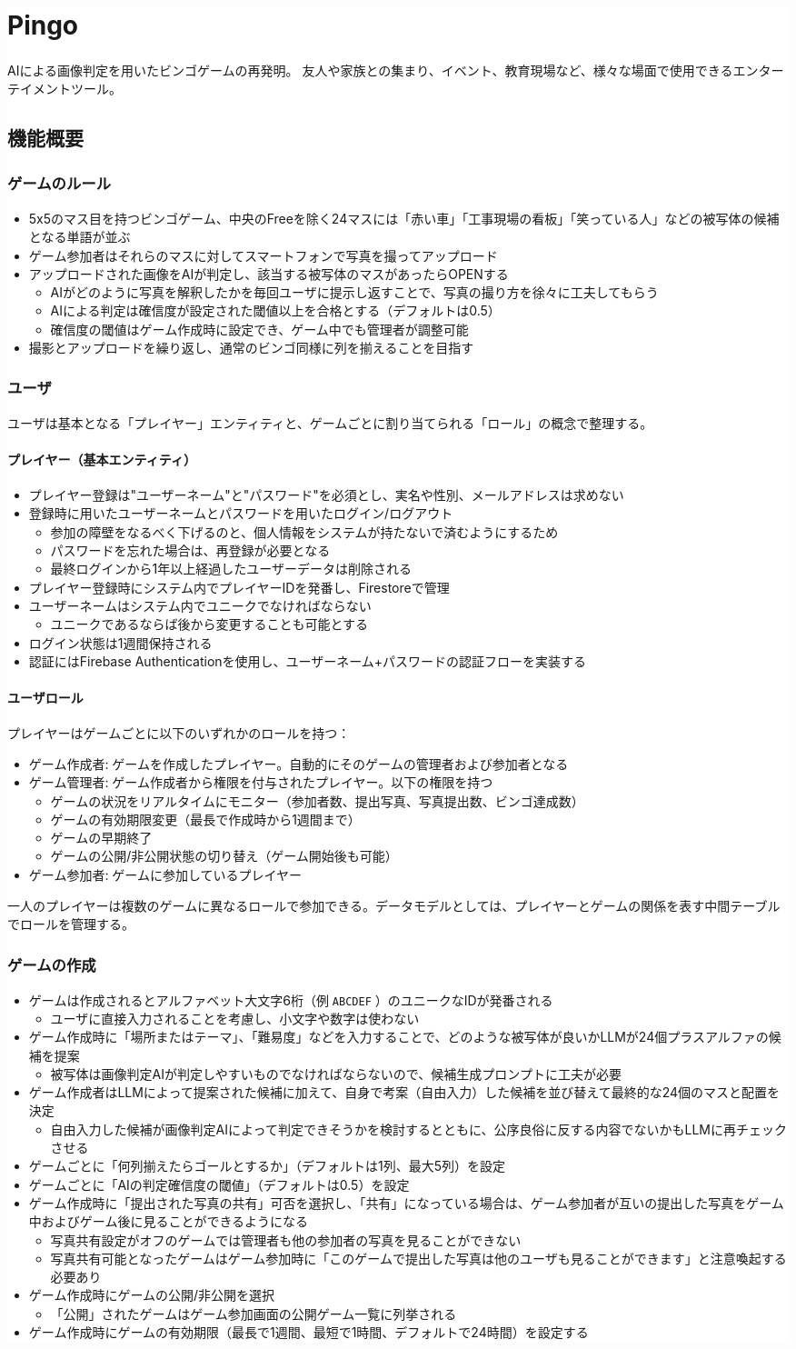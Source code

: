 # Pingo

AIによる画像判定を用いたビンゴゲームの再発明。
友人や家族との集まり、イベント、教育現場など、様々な場面で使用できるエンターテイメントツール。

## 機能概要

### ゲームのルール

- 5x5のマス目を持つビンゴゲーム、中央のFreeを除く24マスには「赤い車」「工事現場の看板」「笑っている人」などの被写体の候補となる単語が並ぶ
- ゲーム参加者はそれらのマスに対してスマートフォンで写真を撮ってアップロード
- アップロードされた画像をAIが判定し、該当する被写体のマスがあったらOPENする
  - AIがどのように写真を解釈したかを毎回ユーザに提示し返すことで、写真の撮り方を徐々に工夫してもらう
  - AIによる判定は確信度が設定された閾値以上を合格とする（デフォルトは0.5）
  - 確信度の閾値はゲーム作成時に設定でき、ゲーム中でも管理者が調整可能
- 撮影とアップロードを繰り返し、通常のビンゴ同様に列を揃えることを目指す

### ユーザ

ユーザは基本となる「プレイヤー」エンティティと、ゲームごとに割り当てられる「ロール」の概念で整理する。

#### プレイヤー（基本エンティティ）

- プレイヤー登録は"ユーザーネーム"と"パスワード"を必須とし、実名や性別、メールアドレスは求めない
- 登録時に用いたユーザーネームとパスワードを用いたログイン/ログアウト
  - 参加の障壁をなるべく下げるのと、個人情報をシステムが持たないで済むようにするため
  - パスワードを忘れた場合は、再登録が必要となる
  - 最終ログインから1年以上経過したユーザーデータは削除される
- プレイヤー登録時にシステム内でプレイヤーIDを発番し、Firestoreで管理
- ユーザーネームはシステム内でユニークでなければならない
  - ユニークであるならば後から変更することも可能とする
- ログイン状態は1週間保持される
- 認証にはFirebase Authenticationを使用し、ユーザーネーム+パスワードの認証フローを実装する

#### ユーザロール

プレイヤーはゲームごとに以下のいずれかのロールを持つ：

- ゲーム作成者: ゲームを作成したプレイヤー。自動的にそのゲームの管理者および参加者となる
- ゲーム管理者: ゲーム作成者から権限を付与されたプレイヤー。以下の権限を持つ
  - ゲームの状況をリアルタイムにモニター（参加者数、提出写真、写真提出数、ビンゴ達成数）
  - ゲームの有効期限変更（最長で作成時から1週間まで）
  - ゲームの早期終了
  - ゲームの公開/非公開状態の切り替え（ゲーム開始後も可能）
- ゲーム参加者: ゲームに参加しているプレイヤー

一人のプレイヤーは複数のゲームに異なるロールで参加できる。データモデルとしては、プレイヤーとゲームの関係を表す中間テーブルでロールを管理する。

### ゲームの作成

- ゲームは作成されるとアルファベット大文字6桁（例 `ABCDEF` ）のユニークなIDが発番される
  - ユーザに直接入力されることを考慮し、小文字や数字は使わない
- ゲーム作成時に「場所またはテーマ」、「難易度」などを入力することで、どのような被写体が良いかLLMが24個プラスアルファの候補を提案
  - 被写体は画像判定AIが判定しやすいものでなければならないので、候補生成プロンプトに工夫が必要
- ゲーム作成者はLLMによって提案された候補に加えて、自身で考案（自由入力）した候補を並び替えて最終的な24個のマスと配置を決定
  - 自由入力した候補が画像判定AIによって判定できそうかを検討するとともに、公序良俗に反する内容でないかもLLMに再チェックさせる
- ゲームごとに「何列揃えたらゴールとするか」（デフォルトは1列、最大5列）を設定
- ゲームごとに「AIの判定確信度の閾値」（デフォルトは0.5）を設定
- ゲーム作成時に「提出された写真の共有」可否を選択し、「共有」になっている場合は、ゲーム参加者が互いの提出した写真をゲーム中およびゲーム後に見ることができるようになる
  - 写真共有設定がオフのゲームでは管理者も他の参加者の写真を見ることができない
  - 写真共有可能となったゲームはゲーム参加時に「このゲームで提出した写真は他のユーザも見ることができます」と注意喚起する必要あり
- ゲーム作成時にゲームの公開/非公開を選択
  - 「公開」されたゲームはゲーム参加画面の公開ゲーム一覧に列挙される
- ゲーム作成時にゲームの有効期限（最長で1週間、最短で1時間、デフォルトで24時間）を設定する